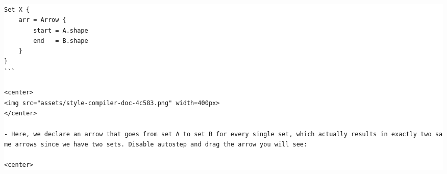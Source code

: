     Set X {
        arr = Arrow {
            start = A.shape
            end   = B.shape
        }
    }
    ```

    <center>
    <img src="assets/style-compiler-doc-4c583.png" width=400px>
    </center>

    - Here, we declare an arrow that goes from set A to set B for every single set, which actually results in exactly two same arrows since we have two sets. Disable autostep and drag the arrow you will see:

    <center>